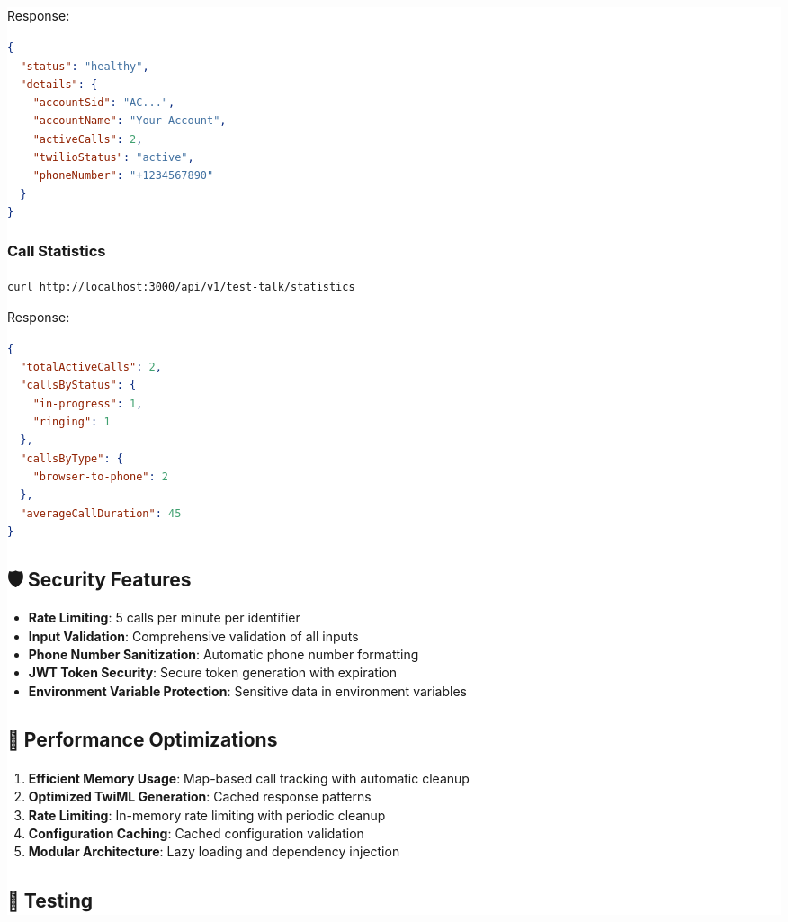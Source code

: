 Response:
```json
{
  "status": "healthy",
  "details": {
    "accountSid": "AC...",
    "accountName": "Your Account",
    "activeCalls": 2,
    "twilioStatus": "active",
    "phoneNumber": "+1234567890"
  }
}
```

### Call Statistics

```bash
curl http://localhost:3000/api/v1/test-talk/statistics
```

Response:
```json
{
  "totalActiveCalls": 2,
  "callsByStatus": {
    "in-progress": 1,
    "ringing": 1
  },
  "callsByType": {
    "browser-to-phone": 2
  },
  "averageCallDuration": 45
}
```

## 🛡️ Security Features

- **Rate Limiting**: 5 calls per minute per identifier
- **Input Validation**: Comprehensive validation of all inputs
- **Phone Number Sanitization**: Automatic phone number formatting
- **JWT Token Security**: Secure token generation with expiration
- **Environment Variable Protection**: Sensitive data in environment variables

## 🚀 Performance Optimizations

1. **Efficient Memory Usage**: Map-based call tracking with automatic cleanup
2. **Optimized TwiML Generation**: Cached response patterns
3. **Rate Limiting**: In-memory rate limiting with periodic cleanup
4. **Configuration Caching**: Cached configuration validation
5. **Modular Architecture**: Lazy loading and dependency injection

## 🧪 Testing
